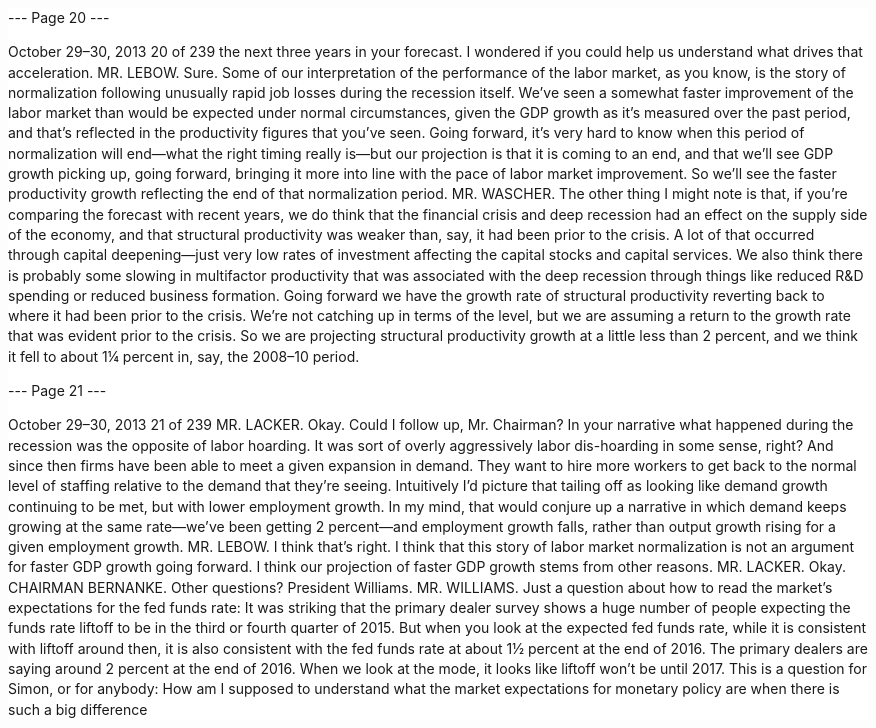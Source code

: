 --- Page 20 ---

October 29–30, 2013 20 of 239
the next three years in your forecast. I wondered if you could help us understand what drives
that acceleration.
MR. LEBOW. Sure. Some of our interpretation of the performance of the labor market,
as you know, is the story of normalization following unusually rapid job losses during the
recession itself. We’ve seen a somewhat faster improvement of the labor market than would be
expected under normal circumstances, given the GDP growth as it’s measured over the past
period, and that’s reflected in the productivity figures that you’ve seen. Going forward, it’s very
hard to know when this period of normalization will end—what the right timing really is—but
our projection is that it is coming to an end, and that we’ll see GDP growth picking up, going
forward, bringing it more into line with the pace of labor market improvement. So we’ll see the
faster productivity growth reflecting the end of that normalization period.
MR. WASCHER. The other thing I might note is that, if you’re comparing the forecast
with recent years, we do think that the financial crisis and deep recession had an effect on the
supply side of the economy, and that structural productivity was weaker than, say, it had been
prior to the crisis. A lot of that occurred through capital deepening—just very low rates of
investment affecting the capital stocks and capital services. We also think there is probably
some slowing in multifactor productivity that was associated with the deep recession through
things like reduced R&D spending or reduced business formation. Going forward we have the
growth rate of structural productivity reverting back to where it had been prior to the crisis.
We’re not catching up in terms of the level, but we are assuming a return to the growth rate that
was evident prior to the crisis. So we are projecting structural productivity growth at a little less
than 2 percent, and we think it fell to about 1¼ percent in, say, the 2008–10 period.

--- Page 21 ---

October 29–30, 2013 21 of 239
MR. LACKER. Okay. Could I follow up, Mr. Chairman? In your narrative what
happened during the recession was the opposite of labor hoarding. It was sort of overly
aggressively labor dis-hoarding in some sense, right? And since then firms have been able to
meet a given expansion in demand. They want to hire more workers to get back to the normal
level of staffing relative to the demand that they’re seeing. Intuitively I’d picture that tailing off
as looking like demand growth continuing to be met, but with lower employment growth. In my
mind, that would conjure up a narrative in which demand keeps growing at the same rate—we’ve
been getting 2 percent—and employment growth falls, rather than output growth rising for a
given employment growth.
MR. LEBOW. I think that’s right. I think that this story of labor market normalization is
not an argument for faster GDP growth going forward. I think our projection of faster GDP
growth stems from other reasons.
MR. LACKER. Okay.
CHAIRMAN BERNANKE. Other questions? President Williams.
MR. WILLIAMS. Just a question about how to read the market’s expectations for the
fed funds rate: It was striking that the primary dealer survey shows a huge number of people
expecting the funds rate liftoff to be in the third or fourth quarter of 2015. But when you look at
the expected fed funds rate, while it is consistent with liftoff around then, it is also consistent
with the fed funds rate at about 1½ percent at the end of 2016. The primary dealers are saying
around 2 percent at the end of 2016. When we look at the mode, it looks like liftoff won’t be
until 2017. This is a question for Simon, or for anybody: How am I supposed to understand
what the market expectations for monetary policy are when there is such a big difference
